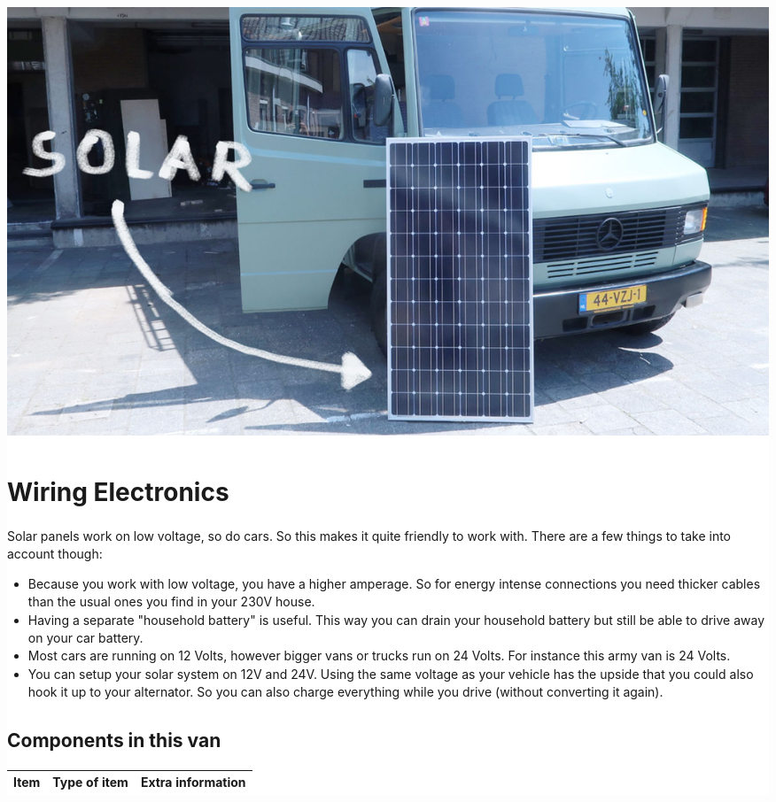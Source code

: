 <img src="../assets/move/van-solar.jpg" />

# Wiring Electronics
Solar panels work on low voltage, so do cars. So this makes it quite friendly to work with. There are a few things to take into account though:
- Because you work with low voltage, you have a higher amperage. So for energy intense connections you need thicker cables than the usual ones you find in your 230V house.
- Having a separate "household battery" is useful. This way you can drain your household battery but still be able to drive away on your car battery.
- Most cars are running on 12 Volts, however bigger vans or trucks run on 24 Volts. For instance this army van is 24 Volts.
- You can setup your solar system on 12V and 24V. Using the same voltage as your vehicle has the upside that you could also hook it up to your alternator. So you can also charge everything while you drive (without converting it again).


## Components in this van


Item | Type of item  | Extra information
--- | ---| ---
